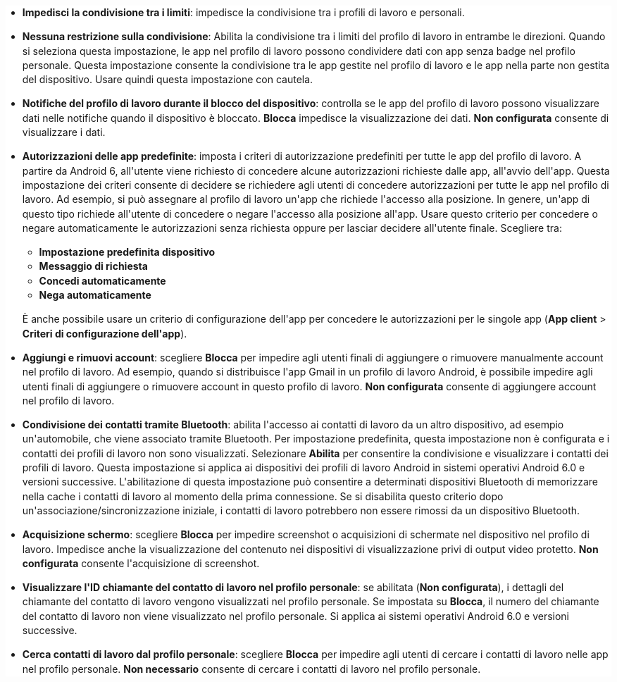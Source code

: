   - **Impedisci la condivisione tra i limiti**: impedisce la condivisione tra i profili di lavoro e personali.
  - **Nessuna restrizione sulla condivisione**: Abilita la condivisione tra i limiti del profilo di lavoro in entrambe le direzioni. Quando si seleziona questa impostazione, le app nel profilo di lavoro possono condividere dati con app senza badge nel profilo personale. Questa impostazione consente la condivisione tra le app gestite nel profilo di lavoro e le app nella parte non gestita del dispositivo. Usare quindi questa impostazione con cautela.

- **Notifiche del profilo di lavoro durante il blocco del dispositivo**: controlla se le app del profilo di lavoro possono visualizzare dati nelle notifiche quando il dispositivo è bloccato. **Blocca** impedisce la visualizzazione dei dati. **Non configurata** consente di visualizzare i dati.
- **Autorizzazioni delle app predefinite**: imposta i criteri di autorizzazione predefiniti per tutte le app del profilo di lavoro. A partire da Android 6, all'utente viene richiesto di concedere alcune autorizzazioni richieste dalle app, all'avvio dell'app. Questa impostazione dei criteri consente di decidere se richiedere agli utenti di concedere autorizzazioni per tutte le app nel profilo di lavoro. Ad esempio, si può assegnare al profilo di lavoro un'app che richiede l'accesso alla posizione. In genere, un'app di questo tipo richiede all'utente di concedere o negare l'accesso alla posizione all'app. Usare questo criterio per concedere o negare automaticamente le autorizzazioni senza richiesta oppure per lasciar decidere all'utente finale. Scegliere tra:
  - **Impostazione predefinita dispositivo**
  - **Messaggio di richiesta**
  - **Concedi automaticamente**
  - **Nega automaticamente**

  È anche possibile usare un criterio di configurazione dell'app per concedere le autorizzazioni per le singole app (**App client** > **Criteri di configurazione dell'app**).

- **Aggiungi e rimuovi account**: scegliere **Blocca** per impedire agli utenti finali di aggiungere o rimuovere manualmente account nel profilo di lavoro. Ad esempio, quando si distribuisce l'app Gmail in un profilo di lavoro Android, è possibile impedire agli utenti finali di aggiungere o rimuovere account in questo profilo di lavoro. **Non configurata** consente di aggiungere account nel profilo di lavoro.  

- **Condivisione dei contatti tramite Bluetooth**: abilita l'accesso ai contatti di lavoro da un altro dispositivo, ad esempio un'automobile, che viene associato tramite Bluetooth. Per impostazione predefinita, questa impostazione non è configurata e i contatti dei profili di lavoro non sono visualizzati. Selezionare **Abilita** per consentire la condivisione e visualizzare i contatti dei profili di lavoro. Questa impostazione si applica ai dispositivi dei profili di lavoro Android in sistemi operativi Android 6.0 e versioni successive. L'abilitazione di questa impostazione può consentire a determinati dispositivi Bluetooth di memorizzare nella cache i contatti di lavoro al momento della prima connessione. Se si disabilita questo criterio dopo un'associazione/sincronizzazione iniziale, i contatti di lavoro potrebbero non essere rimossi da un dispositivo Bluetooth.

- **Acquisizione schermo**: scegliere **Blocca** per impedire screenshot o acquisizioni di schermate nel dispositivo nel profilo di lavoro. Impedisce anche la visualizzazione del contenuto nei dispositivi di visualizzazione privi di output video protetto. **Non configurata** consente l'acquisizione di screenshot.

- **Visualizzare l'ID chiamante del contatto di lavoro nel profilo personale**: se abilitata (**Non configurata**), i dettagli del chiamante del contatto di lavoro vengono visualizzati nel profilo personale. Se impostata su **Blocca**, il numero del chiamante del contatto di lavoro non viene visualizzato nel profilo personale. Si applica ai sistemi operativi Android 6.0 e versioni successive.

- **Cerca contatti di lavoro dal profilo personale**: scegliere **Blocca** per impedire agli utenti di cercare i contatti di lavoro nelle app nel profilo personale. **Non necessario** consente di cercare i contatti di lavoro nel profilo personale.

